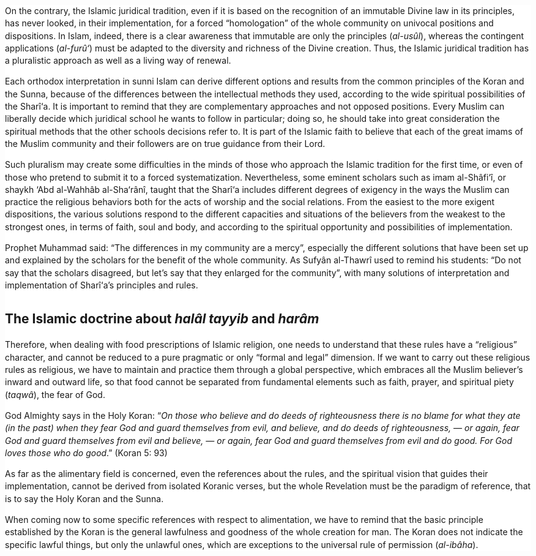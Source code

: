 On the contrary, the Islamic juridical tradition, even if it is based on the recognition of an immutable Divine law in its principles, has never looked, in their implementation, for a forced “homologation” of the whole community on univocal positions and dispositions. In Islam, indeed, there is a clear awareness that immutable are only the principles (*al-usûl*), whereas the contingent applications (*al-furû‘*) must be adapted to the diversity and richness of the Divine creation. Thus, the Islamic juridical tradition has a pluralistic approach as well as a living way of renewal.

Each orthodox interpretation in sunni Islam can derive different options and results from the common principles of the Koran and the Sunna, because of the differences between the intellectual methods they used, according to the wide spiritual possibilities of the Sharî‘a. It is important to remind that they are complementary approaches and not opposed positions. Every Muslim can liberally decide which juridical school he wants to follow in particular; doing so, he should take into great consideration the spiritual methods that the other schools decisions refer to. It is part of the Islamic faith to believe that each of the great imams of the Muslim community and their followers are on true guidance from their Lord.

Such pluralism may create some difficulties in the minds of those who approach the Islamic tradition for the first time, or even of those who pretend to submit it to a forced systematization. Nevertheless, some eminent scholars such as imam al-Shâfi‘î, or shaykh ‘Abd al-Wahhâb al-Sha‘rânî, taught that the Sharî‘a includes different degrees of exigency in the ways the Muslim can practice the religious behaviors both for the acts of worship and the social relations. From the easiest to the more exigent dispositions, the various solutions respond to the different capacities and situations of the believers from the weakest to the strongest ones, in terms of faith, soul and body, and according to the spiritual opportunity and possibilities of implementation.

Prophet Muhammad said: “The differences in my community are a mercy”, especially the different solutions that have been set up and explained by the scholars for the benefit of the whole community. As Sufyân al-Thawrî used to remind his students: “Do not say that the scholars disagreed, but let’s say that they enlarged for the community”, with many solutions of interpretation and implementation of Sharî‘a’s principles and rules.

## **The Islamic doctrine about *halâl tayyib*** **and *harâm***

Therefore, when dealing with food prescriptions of Islamic religion, one needs to understand that these rules have a “religious” character, and cannot be reduced to a pure pragmatic or only “formal and legal” dimension. If we want to carry out these religious rules as religious, we have to maintain and practice them through a global perspective, which embraces all the Muslim believer’s inward and outward life, so that food cannot be separated from fundamental elements such as faith, prayer, and spiritual piety (*taqwâ*), the fear of God.

God Almighty says in the Holy Koran: “*On those who believe and do deeds of righteousness there is no blame for what they ate (in the past) when they fear God and guard themselves from evil, and believe, and do deeds of righteousness, —&nbsp;or again, fear God and guard themselves from evil and believe,&nbsp;— or again, fear God and guard themselves from evil and do good. For God loves those who do good*.” (Koran 5: 93)

As far as the alimentary field is concerned, even the references about the rules, and the spiritual vision that guides their implementation, cannot be derived from isolated Koranic verses, but the whole Revelation must be the paradigm of reference, that is to say the Holy Koran and the Sunna.

When coming now to some specific references with respect to alimentation, we have to remind that the basic principle established by the Koran is the general lawfulness and goodness of the whole creation for man. The Koran does not indicate the specific lawful things, but only the unlawful ones, which are exceptions to the universal rule of permission (*al-ibâha*).
